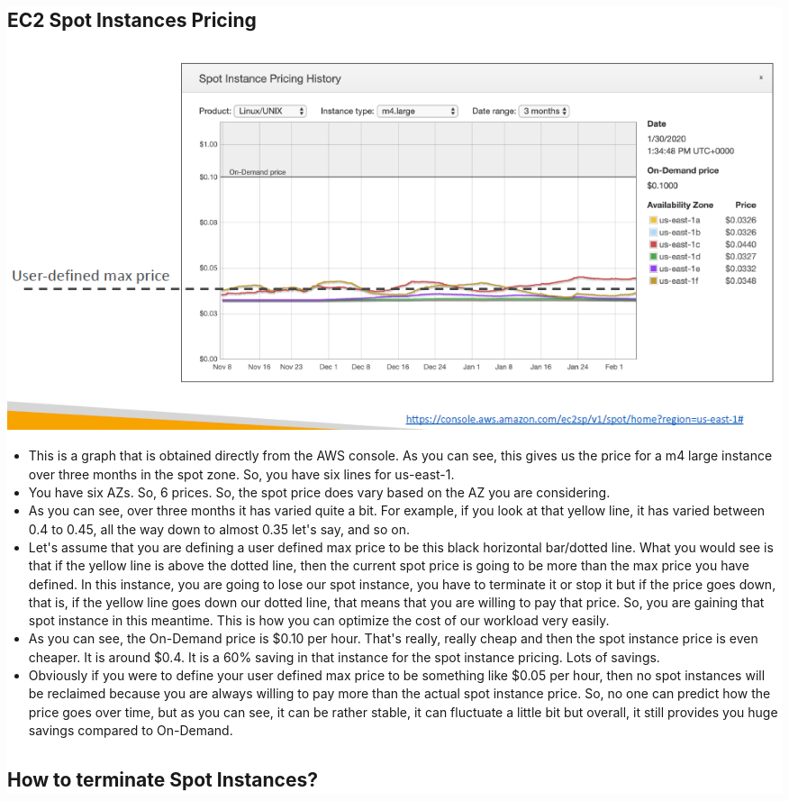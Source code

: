 ## EC2 Spot Instances Pricing

![EC2 Spot Instances Pricing](../images/EC2_Spot_Instances_Pricing.PNG)

* This is a graph that is obtained directly from the AWS console. As you can see, this gives us the price for a m4 large instance over three months in the spot zone. So, you have six lines for us-east-1.
* You have six AZs. So, 6 prices. So, the spot price does vary based on the AZ you are considering.
* As you can see, over three months it has varied quite a bit. For example, if you look at that yellow line, it has varied between 0.4 to 0.45, all the way down to almost 0.35 let's say, and so on.
* Let's assume that you are defining a user defined max price to be this black horizontal bar/dotted line. What you would see is that if the yellow line is above the dotted line, then the current spot price is going to be more than the max price you have defined. In this instance, you are going to lose our spot instance, you have to terminate it or stop it but if the price goes down, that is, if the yellow line goes down our dotted line, that means that you are willing to pay that price. So, you are gaining that spot instance in this meantime. This is how you can optimize the cost of our workload very easily.
* As you can see, the On-Demand price is $0.10 per hour. That's really, really cheap and then the spot instance price is even cheaper. It is around $0.4. It is a 60% saving in that instance for the spot instance pricing. Lots of savings. 
* Obviously if you were to define your user defined max price to be something like $0.05 per hour, then no spot instances will be reclaimed because you are always willing to pay more than the actual spot instance price. So, no one can predict how the price goes over time, but as you can see, it can be rather stable, it can fluctuate a little bit but overall, it still provides you huge savings compared to On-Demand.

## How to terminate Spot Instances?
